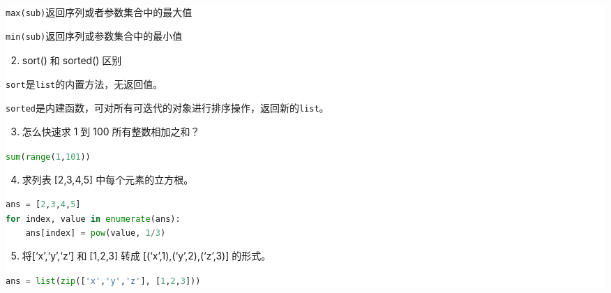 `max(sub)`返回序列或者参数集合中的最大值

`min(sub)`返回序列或参数集合中的最小值

2. sort() 和 sorted() 区别

`sort`是`list`的内置方法，无返回值。

`sorted`是内建函数，可对所有可迭代的对象进行排序操作，返回新的`list`。

3. 怎么快速求 1 到 100 所有整数相加之和？

```python
sum(range(1,101))
```

4. 求列表 [2,3,4,5] 中每个元素的立方根。

```python
ans = [2,3,4,5]
for index, value in enumerate(ans):
    ans[index] = pow(value, 1/3)
```

5. 将[‘x’,‘y’,‘z’] 和 [1,2,3] 转成 [(‘x’,1),(‘y’,2),(‘z’,3)] 的形式。

```python
ans = list(zip(['x','y','z'], [1,2,3]))
```

